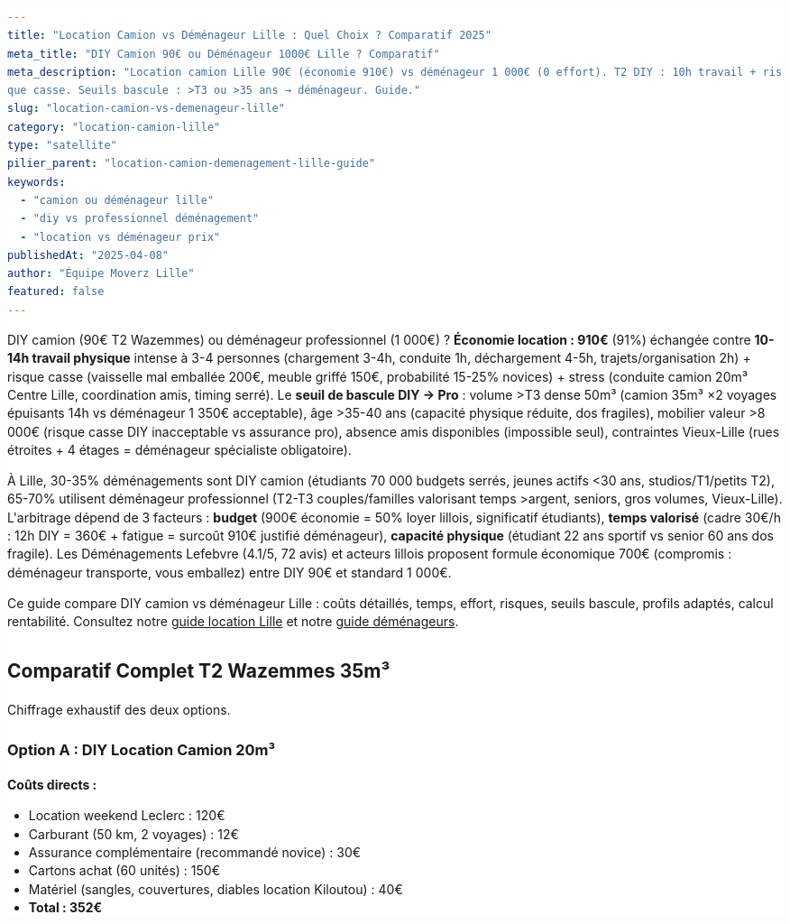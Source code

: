 ```yaml
---
title: "Location Camion vs Déménageur Lille : Quel Choix ? Comparatif 2025"
meta_title: "DIY Camion 90€ ou Déménageur 1000€ Lille ? Comparatif"
meta_description: "Location camion Lille 90€ (économie 910€) vs déménageur 1 000€ (0 effort). T2 DIY : 10h travail + risque casse. Seuils bascule : >T3 ou >35 ans → déménageur. Guide."
slug: "location-camion-vs-demenageur-lille"
category: "location-camion-lille"
type: "satellite"
pilier_parent: "location-camion-demenagement-lille-guide"
keywords:
  - "camion ou déménageur lille"
  - "diy vs professionnel déménagement"
  - "location vs déménageur prix"
publishedAt: "2025-04-08"
author: "Équipe Moverz Lille"
featured: false
---
```


DIY camion (90€ T2 Wazemmes) ou déménageur professionnel (1 000€) ? **Économie location : 910€** (91%) échangée contre **10-14h travail physique** intense à 3-4 personnes (chargement 3-4h, conduite 1h, déchargement 4-5h, trajets/organisation 2h) + risque casse (vaisselle mal emballée 200€, meuble griffé 150€, probabilité 15-25% novices) + stress (conduite camion 20m³ Centre Lille, coordination amis, timing serré). Le **seuil de bascule DIY → Pro** : volume >T3 dense 50m³ (camion 35m³ ×2 voyages épuisants 14h vs déménageur 1 350€ acceptable), âge >35-40 ans (capacité physique réduite, dos fragiles), mobilier valeur >8 000€ (risque casse DIY inacceptable vs assurance pro), absence amis disponibles (impossible seul), contraintes Vieux-Lille (rues étroites + 4 étages = déménageur spécialiste obligatoire).

À Lille, 30-35% déménagements sont DIY camion (étudiants 70 000 budgets serrés, jeunes actifs <30 ans, studios/T1/petits T2), 65-70% utilisent déménageur professionnel (T2-T3 couples/familles valorisant temps >argent, seniors, gros volumes, Vieux-Lille). L'arbitrage dépend de 3 facteurs : **budget** (900€ économie = 50% loyer lillois, significatif étudiants), **temps valorisé** (cadre 30€/h : 12h DIY = 360€ + fatigue = surcoût 910€ justifié déménageur), **capacité physique** (étudiant 22 ans sportif vs senior 60 ans dos fragile). Les Déménagements Lefebvre (4.1/5, 72 avis) et acteurs lillois proposent formule économique 700€ (compromis : déménageur transporte, vous emballez) entre DIY 90€ et standard 1 000€.

Ce guide compare DIY camion vs déménageur Lille : coûts détaillés, temps, effort, risques, seuils bascule, profils adaptés, calcul rentabilité. Consultez notre [guide location Lille](/blog/location-camion-lille/location-camion-demenagement-lille-guide) et notre [guide déménageurs](/blog/demenageur-lille/demenageur-lille-expert).

## Comparatif Complet T2 Wazemmes 35m³

Chiffrage exhaustif des deux options.

### Option A : DIY Location Camion 20m³

**Coûts directs :**
- Location weekend Leclerc : 120€
- Carburant (50 km, 2 voyages) : 12€
- Assurance complémentaire (recommandé novice) : 30€
- Cartons achat (60 unités) : 150€
- Matériel (sangles, couvertures, diables location Kiloutou) : 40€
- **Total : 352€**
